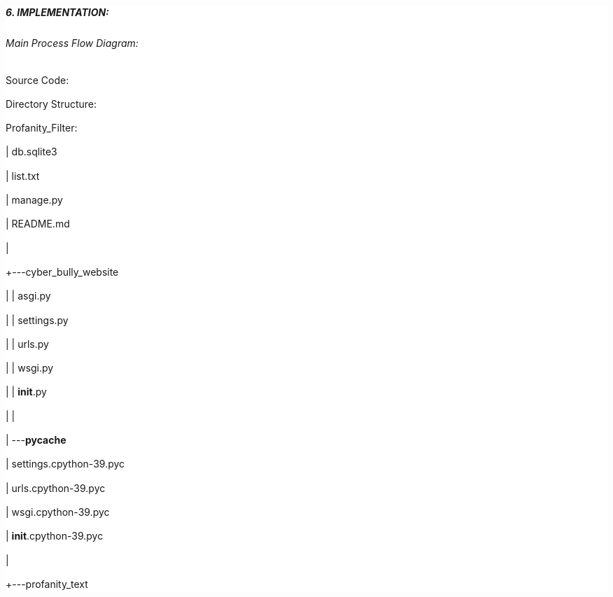 
##### 6. IMPLEMENTATION:

###### Main Process Flow Diagram:


Source Code:

Directory Structure:

Profanity_Filter:

| db.sqlite3

| list.txt

| manage.py

| README.md

|

+---cyber_bully_website

| | asgi.py

| | settings.py

| | urls.py

| | wsgi.py

| | __init__.py

| |

| \---__pycache__

| settings.cpython-39.pyc

| urls.cpython-39.pyc

| wsgi.cpython-39.pyc

| __init__.cpython-39.pyc

|

+---profanity_text
